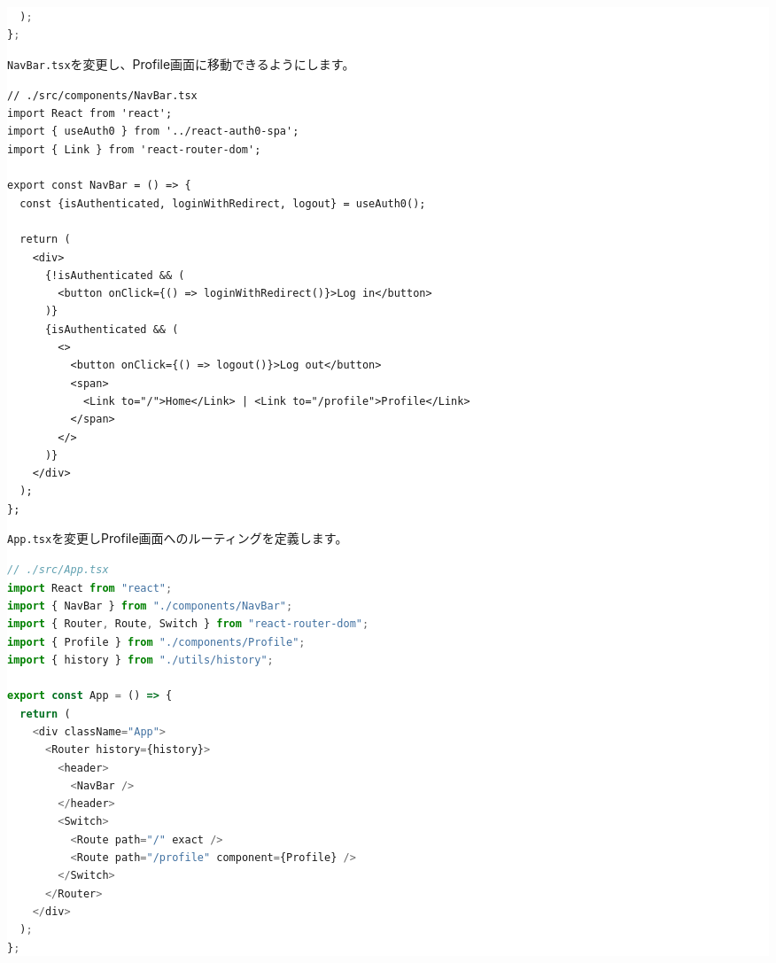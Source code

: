 ```typescript
  );
};
```

`NavBar.tsx`を変更し、Profile画面に移動できるようにします。

```tsx
// ./src/components/NavBar.tsx
import React from 'react';
import { useAuth0 } from '../react-auth0-spa';
import { Link } from 'react-router-dom';

export const NavBar = () => {
  const {isAuthenticated, loginWithRedirect, logout} = useAuth0();

  return (
    <div>
      {!isAuthenticated && (
        <button onClick={() => loginWithRedirect()}>Log in</button>
      )}
      {isAuthenticated && (
        <>
          <button onClick={() => logout()}>Log out</button>
          <span>
            <Link to="/">Home</Link> | <Link to="/profile">Profile</Link>
          </span>
        </>
      )}
    </div>
  );
};

```

`App.tsx`を変更しProfile画面へのルーティングを定義します。

```typescript
// ./src/App.tsx
import React from "react";
import { NavBar } from "./components/NavBar";
import { Router, Route, Switch } from "react-router-dom";
import { Profile } from "./components/Profile";
import { history } from "./utils/history";

export const App = () => {
  return (
    <div className="App">
      <Router history={history}>
        <header>
          <NavBar />
        </header>
        <Switch>
          <Route path="/" exact />
          <Route path="/profile" component={Profile} />
        </Switch>
      </Router>
    </div>
  );
};

```
